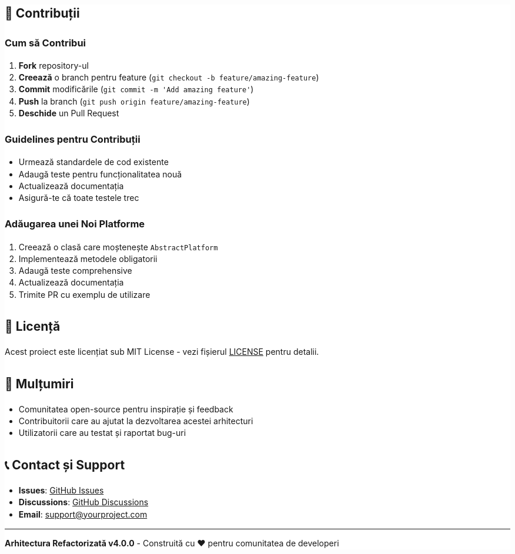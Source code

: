 ## 🤝 Contribuții

### Cum să Contribui

1. **Fork** repository-ul
2. **Creează** o branch pentru feature (`git checkout -b feature/amazing-feature`)
3. **Commit** modificările (`git commit -m 'Add amazing feature'`)
4. **Push** la branch (`git push origin feature/amazing-feature`)
5. **Deschide** un Pull Request

### Guidelines pentru Contribuții

- Urmează standardele de cod existente
- Adaugă teste pentru funcționalitatea nouă
- Actualizează documentația
- Asigură-te că toate testele trec

### Adăugarea unei Noi Platforme

1. Creează o clasă care moștenește `AbstractPlatform`
2. Implementează metodele obligatorii
3. Adaugă teste comprehensive
4. Actualizează documentația
5. Trimite PR cu exemplu de utilizare

## 📄 Licență

Acest proiect este licențiat sub MIT License - vezi fișierul [LICENSE](LICENSE) pentru detalii.

## 🙏 Mulțumiri

- Comunitatea open-source pentru inspirație și feedback
- Contribuitorii care au ajutat la dezvoltarea acestei arhitecturi
- Utilizatorii care au testat și raportat bug-uri

## 📞 Contact și Support

- **Issues**: [GitHub Issues](https://github.com/your-repo/issues)
- **Discussions**: [GitHub Discussions](https://github.com/your-repo/discussions)
- **Email**: support@yourproject.com

---

**Arhitectura Refactorizată v4.0.0** - Construită cu ❤️ pentru comunitatea de developeri